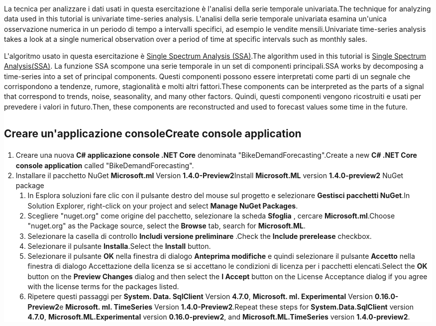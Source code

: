 <span data-ttu-id="7295b-124">La tecnica per analizzare i dati usati in questa esercitazione è l'analisi della serie temporale univariata.</span><span class="sxs-lookup"><span data-stu-id="7295b-124">The technique for analyzing data used in this tutorial is univariate time-series analysis.</span></span> <span data-ttu-id="7295b-125">L'analisi della serie temporale univariata esamina un'unica osservazione numerica in un periodo di tempo a intervalli specifici, ad esempio le vendite mensili.</span><span class="sxs-lookup"><span data-stu-id="7295b-125">Univariate time-series analysis takes a look at a single numerical observation over a period of time at specific intervals such as monthly sales.</span></span> 

<span data-ttu-id="7295b-126">L'algoritmo usato in questa esercitazione è [Single Spectrum Analysis (SSA)](http://ssa.cf.ac.uk/zhigljavsky/pdfs/SSA/SSA_encyclopedia.pdf).</span><span class="sxs-lookup"><span data-stu-id="7295b-126">The algorithm used in this tutorial is [Single Spectrum Analysis(SSA)](http://ssa.cf.ac.uk/zhigljavsky/pdfs/SSA/SSA_encyclopedia.pdf).</span></span> <span data-ttu-id="7295b-127">La funzione SSA scompone una serie temporale in un set di componenti principali.</span><span class="sxs-lookup"><span data-stu-id="7295b-127">SSA works by decomposing a time-series into a set of principal components.</span></span> <span data-ttu-id="7295b-128">Questi componenti possono essere interpretati come parti di un segnale che corrispondono a tendenze, rumore, stagionalità e molti altri fattori.</span><span class="sxs-lookup"><span data-stu-id="7295b-128">These components can be interpreted as the parts of a signal that correspond to trends, noise, seasonality, and many other factors.</span></span> <span data-ttu-id="7295b-129">Quindi, questi componenti vengono ricostruiti e usati per prevedere i valori in futuro.</span><span class="sxs-lookup"><span data-stu-id="7295b-129">Then, these components are reconstructed and used to forecast values some time in the future.</span></span>

## <a name="create-console-application"></a><span data-ttu-id="7295b-130">Creare un'applicazione console</span><span class="sxs-lookup"><span data-stu-id="7295b-130">Create console application</span></span>

1. <span data-ttu-id="7295b-131">Creare una nuova  **C# applicazione console .NET Core** denominata "BikeDemandForecasting".</span><span class="sxs-lookup"><span data-stu-id="7295b-131">Create a new **C# .NET Core console application** called "BikeDemandForecasting".</span></span>
1. <span data-ttu-id="7295b-132">Installare il pacchetto NuGet **Microsoft.ml** Version **1.4.0-Preview2**</span><span class="sxs-lookup"><span data-stu-id="7295b-132">Install **Microsoft.ML** version **1.4.0-preview2** NuGet package</span></span>
    1. <span data-ttu-id="7295b-133">In Esplora soluzioni fare clic con il pulsante destro del mouse sul progetto e selezionare **Gestisci pacchetti NuGet**.</span><span class="sxs-lookup"><span data-stu-id="7295b-133">In Solution Explorer, right-click on your project and select **Manage NuGet Packages**.</span></span>
    1. <span data-ttu-id="7295b-134">Scegliere "nuget.org" come origine del pacchetto, selezionare la scheda **Sfoglia** , cercare **Microsoft.ml**.</span><span class="sxs-lookup"><span data-stu-id="7295b-134">Choose "nuget.org" as the Package source, select the **Browse** tab, search for **Microsoft.ML**.</span></span>
    1. <span data-ttu-id="7295b-135">Selezionare la casella di controllo **Includi versione preliminare** .</span><span class="sxs-lookup"><span data-stu-id="7295b-135">Check the **Include prerelease** checkbox.</span></span>
    1. <span data-ttu-id="7295b-136">Selezionare il pulsante **Installa**.</span><span class="sxs-lookup"><span data-stu-id="7295b-136">Select the **Install** button.</span></span>
    1. <span data-ttu-id="7295b-137">Selezionare il pulsante **OK** nella finestra di dialogo **Anteprima modifiche** e quindi selezionare il pulsante **Accetto** nella finestra di dialogo Accettazione della licenza se si accettano le condizioni di licenza per i pacchetti elencati.</span><span class="sxs-lookup"><span data-stu-id="7295b-137">Select the **OK** button on the **Preview Changes** dialog and then select the **I Accept** button on the License Acceptance dialog if you agree with the license terms for the packages listed.</span></span>
    1. <span data-ttu-id="7295b-138">Ripetere questi passaggi per **System. Data. SqlClient** Version **4.7.0**, **Microsoft. ml. Experimental** Version **0.16.0-Preview2**e **Microsoft. ml. TimeSeries** Version **1.4.0-Preview2**.</span><span class="sxs-lookup"><span data-stu-id="7295b-138">Repeat these steps for **System.Data.SqlClient** version **4.7.0**, **Microsoft.ML.Experimental** version **0.16.0-preview2**, and **Microsoft.ML.TimeSeries** version **1.4.0-preview2**.</span></span>
